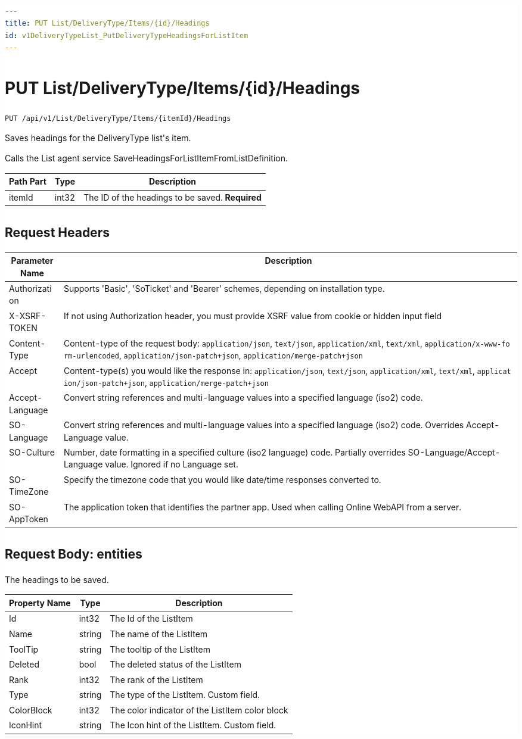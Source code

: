 ```yaml
---
title: PUT List/DeliveryType/Items/{id}/Headings
id: v1DeliveryTypeList_PutDeliveryTypeHeadingsForListItem
---
```


# PUT List/DeliveryType/Items/{id}/Headings

```http
PUT /api/v1/List/DeliveryType/Items/{itemId}/Headings
```

Saves headings for the DeliveryType list's item.

Calls the List agent service SaveHeadingsForListItemFromListDefinition.




| Path Part | Type | Description |
|-----------|------|-------------|
| itemId | int32 | The ID of the headings to be saved. **Required** |



## Request Headers

| Parameter Name | Description |
|----------------|-------------|
| Authorization  | Supports 'Basic', 'SoTicket' and 'Bearer' schemes, depending on installation type. |
| X-XSRF-TOKEN   | If not using Authorization header, you must provide XSRF value from cookie or hidden input field |
| Content-Type | Content-type of the request body: `application/json`, `text/json`, `application/xml`, `text/xml`, `application/x-www-form-urlencoded`, `application/json-patch+json`, `application/merge-patch+json` |
| Accept         | Content-type(s) you would like the response in: `application/json`, `text/json`, `application/xml`, `text/xml`, `application/json-patch+json`, `application/merge-patch+json` |
| Accept-Language | Convert string references and multi-language values into a specified language (iso2) code. |
| SO-Language | Convert string references and multi-language values into a specified language (iso2) code. Overrides Accept-Language value. |
| SO-Culture | Number, date formatting in a specified culture (iso2 language) code. Partially overrides SO-Language/Accept-Language value. Ignored if no Language set. |
| SO-TimeZone | Specify the timezone code that you would like date/time responses converted to. |
| SO-AppToken | The application token that identifies the partner app. Used when calling Online WebAPI from a server. |

## Request Body: entities  

The headings to be saved. 

| Property Name | Type |  Description |
|----------------|------|--------------|
| Id | int32 | The Id of the ListItem |
| Name | string | The name of the ListItem |
| ToolTip | string | The tooltip of the ListItem |
| Deleted | bool | The deleted status of the ListItem |
| Rank | int32 | The rank of the ListItem |
| Type | string | The type of the ListItem. Custom field. |
| ColorBlock | int32 | The color indicator of the ListItem color block |
| IconHint | string | The Icon hint of the ListItem. Custom field. |
